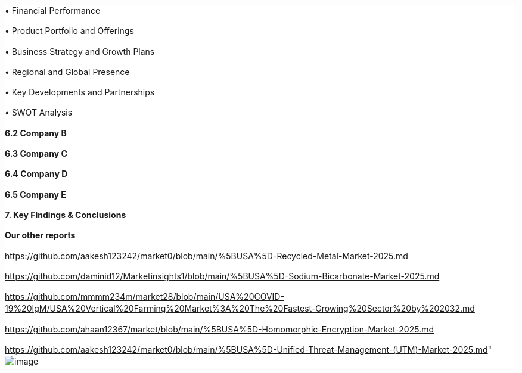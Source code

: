 • Financial Performance

• Product Portfolio and Offerings

• Business Strategy and Growth Plans

• Regional and Global Presence

• Key Developments and Partnerships

• SWOT Analysis

<strong>6.2 Company B</strong>

<strong>6.3 Company C</strong>

<strong>6.4 Company D</strong>

<strong>6.5 Company E</strong>

<strong>7. Key Findings & Conclusions</strong>

<strong>Our other reports</strong>

<a href=https://github.com/aakesh123242/market0/blob/main/%5BUSA%5D-Recycled-Metal-Market-2025.md>https://github.com/aakesh123242/market0/blob/main/%5BUSA%5D-Recycled-Metal-Market-2025.md</a>

<a href=https://github.com/daminid12/Marketinsights1/blob/main/%5BUSA%5D-Sodium-Bicarbonate-Market-2025.md>https://github.com/daminid12/Marketinsights1/blob/main/%5BUSA%5D-Sodium-Bicarbonate-Market-2025.md</a>

<a href=https://github.com/mmmm234m/market28/blob/main/USA%20COVID-19%20IgM/USA%20Vertical%20Farming%20Market%3A%20The%20Fastest-Growing%20Sector%20by%202032.md>https://github.com/mmmm234m/market28/blob/main/USA%20COVID-19%20IgM/USA%20Vertical%20Farming%20Market%3A%20The%20Fastest-Growing%20Sector%20by%202032.md</a>

<a href=https://github.com/ahaan12367/market/blob/main/%5BUSA%5D-Homomorphic-Encryption-Market-2025.md>https://github.com/ahaan12367/market/blob/main/%5BUSA%5D-Homomorphic-Encryption-Market-2025.md</a>

<a href=https://github.com/aakesh123242/market0/blob/main/%5BUSA%5D-Unified-Threat-Management-(UTM)-Market-2025.md>https://github.com/aakesh123242/market0/blob/main/%5BUSA%5D-Unified-Threat-Management-(UTM)-Market-2025.md</a>"
![image](https://github.com/user-attachments/assets/a9114c8c-89be-44b4-96b8-f136530eaaee)
